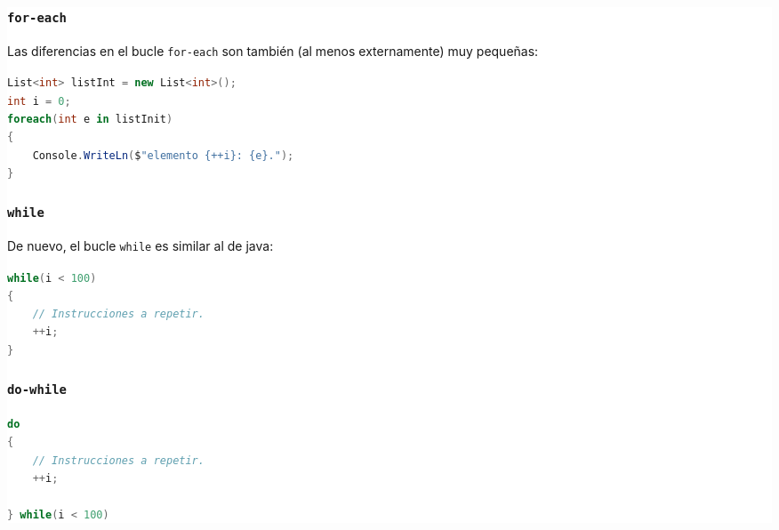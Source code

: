 ### `for-each`

Las diferencias en el bucle `for-each` son también (al menos externamente) muy pequeñas:

```c#
List<int> listInt = new List<int>();
int i = 0;
foreach(int e in listInit)
{
    Console.WriteLn($"elemento {++i}: {e}.");
}
```

### `while`

De nuevo, el bucle `while` es similar al de java:

```c#
while(i < 100)
{
    // Instrucciones a repetir.
    ++i;
}
```

### `do-while`

```c#
do 
{
    // Instrucciones a repetir.
    ++i;

} while(i < 100)
```
